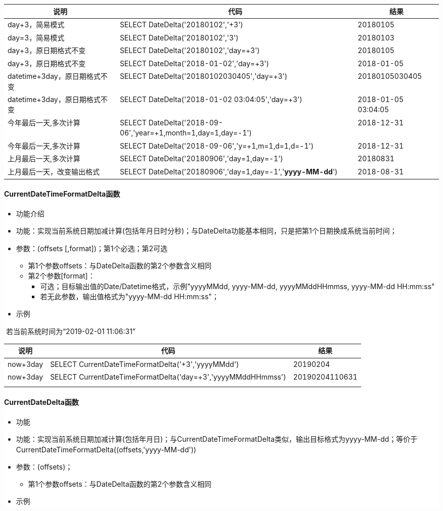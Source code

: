 | 说明                          | 代码                                                         | 结果                |
| ----------------------------- | ------------------------------------------------------------ | ------------------- |
| day+3，简易模式               | SELECT DateDelta('20180102','+3')                            | 20180105            |
| day=3，简易模式               | SELECT DateDelta('20180102','3')                             | 20180103            |
| day+3，原日期格式不变         | SELECT DateDelta('20180102','day=+3')                        | 20180105            |
| day+3，原日期格式不变         | SELECT DateDelta('2018-01-02','day=+3')                      | 2018-01-05          |
| datetime+3day，原日期格式不变 | SELECT DateDelta('20180102030405','day=+3')                  | 20180105030405      |
| datetime+3day，原日期格式不变 | SELECT DateDelta('2018-01-02 03:04:05','day=+3')             | 2018-01-05 03:04:05 |
| 今年最后一天,多次计算         | SELECT DateDelta('2018-09-06','year=+1,month=1,day=1,day=-1') | 2018-12-31          |
| 今年最后一天,多次计算         | SELECT DateDelta('2018-09-06','y=+1,m=1,d=1,d=-1')           | 2018-12-31          |
| 上月最后一天,多次计算         | SELECT DateDelta('20180906','day=1,day=-1')                  | 20180831            |
| 上月最后一天，改变输出格式    | SELECT DateDelta('20180906','day=1,day=-1','**yyyy-MM-dd**') | 2018-08-31          |



#### CurrentDateTimeFormatDelta函数

- 功能介绍

- 功能：实现当前系统日期加减计算(包括年月日时分秒)；与DateDelta功能基本相同，只是把第1个日期换成系统当前时间；
- 参数：(offsets [,format])；第1个必选；第2可选
  - 第1个参数offsets：与DateDelta函数的第2个参数含义相同
  - 第2个参数[format]：
    - 可选；目标输出值的Date/Datetime格式，示例"yyyyMMdd, yyyy-MM-dd, yyyyMMddHHmmss, yyyy-MM-dd HH:mm:ss"
    - 若无此参数，输出值格式为"yyyy-MM-dd HH:mm:ss"；

- 示例

​	若当前系统时间为“2019-02-01 11:06:31”

| 说明     | 代码                                                         | 结果           |
| -------- | ------------------------------------------------------------ | -------------- |
| now+3day | SELECT CurrentDateTimeFormatDelta('+3','yyyyMMdd')           | 20190204       |
| now+3day | SELECT CurrentDateTimeFormatDelta('day=+3','yyyyMMddHHmmss') | 20190204110631 |
|          |                                                              |                |



#### CurrentDateDelta函数

- 功能

- 功能：实现当前系统日期加减计算(包括年月日)；与CurrentDateTimeFormatDelta类似，输出目标格式为yyyy-MM-dd；等价于CurrentDateTimeFormatDelta((offsets,'yyyy-MM-dd'))
- 参数：(offsets)；
  - 第1个参数offsets：与DateDelta函数的第2个参数含义相同

- 示例
